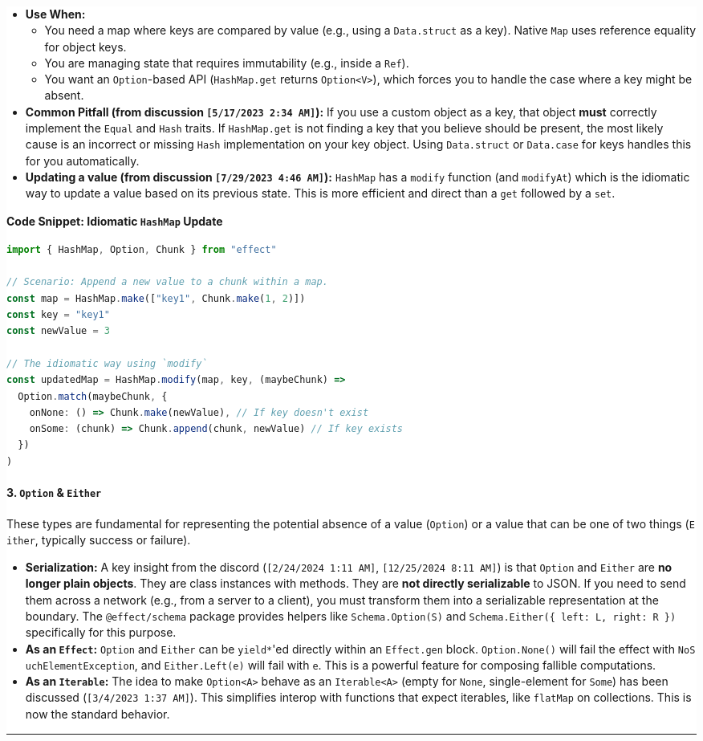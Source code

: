 - **Use When:**
  - You need a map where keys are compared by value (e.g., using a `Data.struct` as a key). Native `Map` uses reference equality for object keys.
  - You are managing state that requires immutability (e.g., inside a `Ref`).
  - You want an `Option`-based API (`HashMap.get` returns `Option<V>`), which forces you to handle the case where a key might be absent.
- **Common Pitfall (from discussion `[5/17/2023 2:34 AM]`):** If you use a custom object as a key, that object **must** correctly implement the `Equal` and `Hash` traits. If `HashMap.get` is not finding a key that you believe should be present, the most likely cause is an incorrect or missing `Hash` implementation on your key object. Using `Data.struct` or `Data.case` for keys handles this for you automatically.
- **Updating a value (from discussion `[7/29/2023 4:46 AM]`):** `HashMap` has a `modify` function (and `modifyAt`) which is the idiomatic way to update a value based on its previous state. This is more efficient and direct than a `get` followed by a `set`.

**Code Snippet: Idiomatic `HashMap` Update**

```typescript
import { HashMap, Option, Chunk } from "effect"

// Scenario: Append a new value to a chunk within a map.
const map = HashMap.make(["key1", Chunk.make(1, 2)])
const key = "key1"
const newValue = 3

// The idiomatic way using `modify`
const updatedMap = HashMap.modify(map, key, (maybeChunk) =>
  Option.match(maybeChunk, {
    onNone: () => Chunk.make(newValue), // If key doesn't exist
    onSome: (chunk) => Chunk.append(chunk, newValue) // If key exists
  })
)
```

#### **3. `Option` & `Either`**

These types are fundamental for representing the potential absence of a value (`Option`) or a value that can be one of two things (`Either`, typically success or failure).

- **Serialization:** A key insight from the discord (`[2/24/2024 1:11 AM]`, `[12/25/2024 8:11 AM]`) is that `Option` and `Either` are **no longer plain objects**. They are class instances with methods. They are **not directly serializable** to JSON. If you need to send them across a network (e.g., from a server to a client), you must transform them into a serializable representation at the boundary. The `@effect/schema` package provides helpers like `Schema.Option(S)` and `Schema.Either({ left: L, right: R })` specifically for this purpose.
- **As an `Effect`:** `Option` and `Either` can be `yield*`'ed directly within an `Effect.gen` block. `Option.None()` will fail the effect with `NoSuchElementException`, and `Either.Left(e)` will fail with `e`. This is a powerful feature for composing fallible computations.
- **As an `Iterable`:** The idea to make `Option<A>` behave as an `Iterable<A>` (empty for `None`, single-element for `Some`) has been discussed (`[3/4/2023 1:37 AM]`). This simplifies interop with functions that expect iterables, like `flatMap` on collections. This is now the standard behavior.

---
